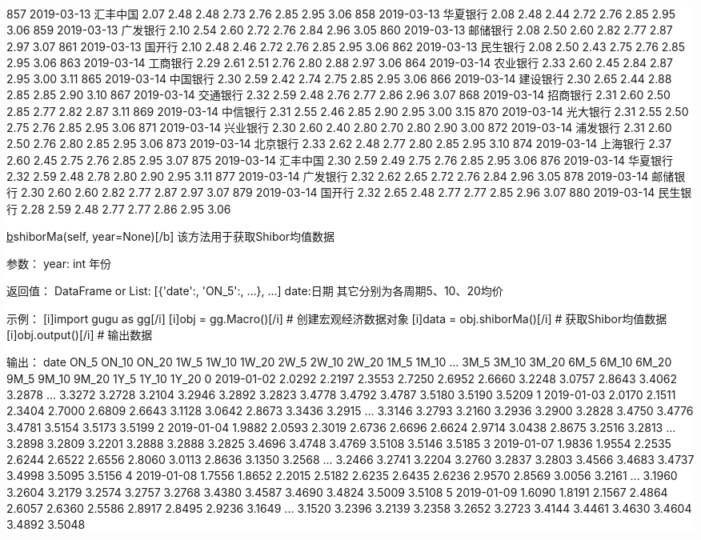 857 2019-03-13  汇丰中国  2.07  2.48  2.48  2.73  2.76  2.85  2.95  3.06
858 2019-03-13  华夏银行  2.08  2.48  2.44  2.72  2.76  2.85  2.95  3.06
859 2019-03-13  广发银行  2.10  2.54  2.60  2.72  2.76  2.84  2.96  3.05
860 2019-03-13  邮储银行  2.08  2.50  2.60  2.82  2.77  2.87  2.97  3.07
861 2019-03-13   国开行  2.10  2.48  2.46  2.72  2.76  2.85  2.95  3.06
862 2019-03-13  民生银行  2.08  2.50  2.43  2.75  2.76  2.85  2.95  3.06
863 2019-03-14  工商银行  2.29  2.61  2.51  2.76  2.80  2.88  2.97  3.06
864 2019-03-14  农业银行  2.33  2.60  2.45  2.84  2.87  2.95  3.00  3.11
865 2019-03-14  中国银行  2.30  2.59  2.42  2.74  2.75  2.85  2.95  3.06
866 2019-03-14  建设银行  2.30  2.65  2.44  2.88  2.85  2.85  2.90  3.10
867 2019-03-14  交通银行  2.32  2.59  2.48  2.76  2.77  2.86  2.96  3.07
868 2019-03-14  招商银行  2.31  2.60  2.50  2.85  2.77  2.82  2.87  3.11
869 2019-03-14  中信银行  2.31  2.55  2.46  2.85  2.90  2.95  3.00  3.15
870 2019-03-14  光大银行  2.31  2.55  2.50  2.75  2.76  2.85  2.95  3.06
871 2019-03-14  兴业银行  2.30  2.60  2.40  2.80  2.70  2.80  2.90  3.00
872 2019-03-14  浦发银行  2.31  2.60  2.50  2.76  2.80  2.85  2.95  3.06
873 2019-03-14  北京银行  2.33  2.62  2.48  2.77  2.80  2.85  2.95  3.10
874 2019-03-14  上海银行  2.37  2.60  2.45  2.75  2.76  2.85  2.95  3.07
875 2019-03-14  汇丰中国  2.30  2.59  2.49  2.75  2.76  2.85  2.95  3.06
876 2019-03-14  华夏银行  2.32  2.59  2.48  2.78  2.80  2.90  2.95  3.11
877 2019-03-14  广发银行  2.32  2.62  2.65  2.72  2.76  2.84  2.96  3.05
878 2019-03-14  邮储银行  2.30  2.60  2.60  2.82  2.77  2.87  2.97  3.07
879 2019-03-14   国开行  2.32  2.65  2.48  2.77  2.77  2.85  2.96  3.07
880 2019-03-14  民生银行  2.28  2.59  2.48  2.77  2.77  2.86  2.95  3.06


[b](15)shiborMa(self, year=None)[/b]
该方法用于获取Shibor均值数据

参数：
year: int
   年份

返回值：
DataFrame or List: [{'date':, 'ON_5':, ...}, ...]
   date:日期
   其它分别为各周期5、10、20均价

示例：
[i]import gugu as gg[/i]
[i]obj = gg.Macro()[/i]   # 创建宏观经济数据对象
[i]data = obj.shiborMa()[/i]   # 获取Shibor均值数据
[i]obj.output()[/i]   # 输出数据

输出：
         date    ON_5   ON_10   ON_20    1W_5   1W_10   1W_20    2W_5   2W_10   2W_20    1M_5   1M_10  ...    3M_5   3M_10   3M_20    6M_5   6M_10   6M_20    9M_5   9M_10   9M_20    1Y_5   1Y_10   1Y_20
0  2019-01-02  2.0292  2.2197  2.3553  2.7250  2.6952  2.6660  3.2248  3.0757  2.8643  3.4062  3.2878  ...  3.3272  3.2728  3.2104  3.2946  3.2892  3.2823  3.4778  3.4792  3.4787  3.5180  3.5190  3.5209
1  2019-01-03  2.0170  2.1511  2.3404  2.7000  2.6809  2.6643  3.1128  3.0642  2.8673  3.3436  3.2915  ...  3.3146  3.2793  3.2160  3.2936  3.2900  3.2828  3.4750  3.4776  3.4781  3.5154  3.5173  3.5199
2  2019-01-04  1.9882  2.0593  2.3019  2.6736  2.6696  2.6624  2.9714  3.0438  2.8675  3.2516  3.2813  ...  3.2898  3.2809  3.2201  3.2888  3.2888  3.2825  3.4696  3.4748  3.4769  3.5108  3.5146  3.5185
3  2019-01-07  1.9836  1.9554  2.2535  2.6244  2.6522  2.6556  2.8060  3.0113  2.8636  3.1350  3.2568  ...  3.2466  3.2741  3.2204  3.2760  3.2837  3.2803  3.4566  3.4683  3.4737  3.4998  3.5095  3.5156
4  2019-01-08  1.7556  1.8652  2.2015  2.5182  2.6235  2.6435  2.6236  2.9570  2.8569  3.0056  3.2161  ...  3.1960  3.2604  3.2179  3.2574  3.2757  3.2768  3.4380  3.4587  3.4690  3.4824  3.5009  3.5108
5  2019-01-09  1.6090  1.8191  2.1567  2.4864  2.6057  2.6360  2.5586  2.8917  2.8495  2.9236  3.1649  ...  3.1520  3.2396  3.2139  3.2358  3.2652  3.2723  3.4144  3.4461  3.4630  3.4604  3.4892  3.5048